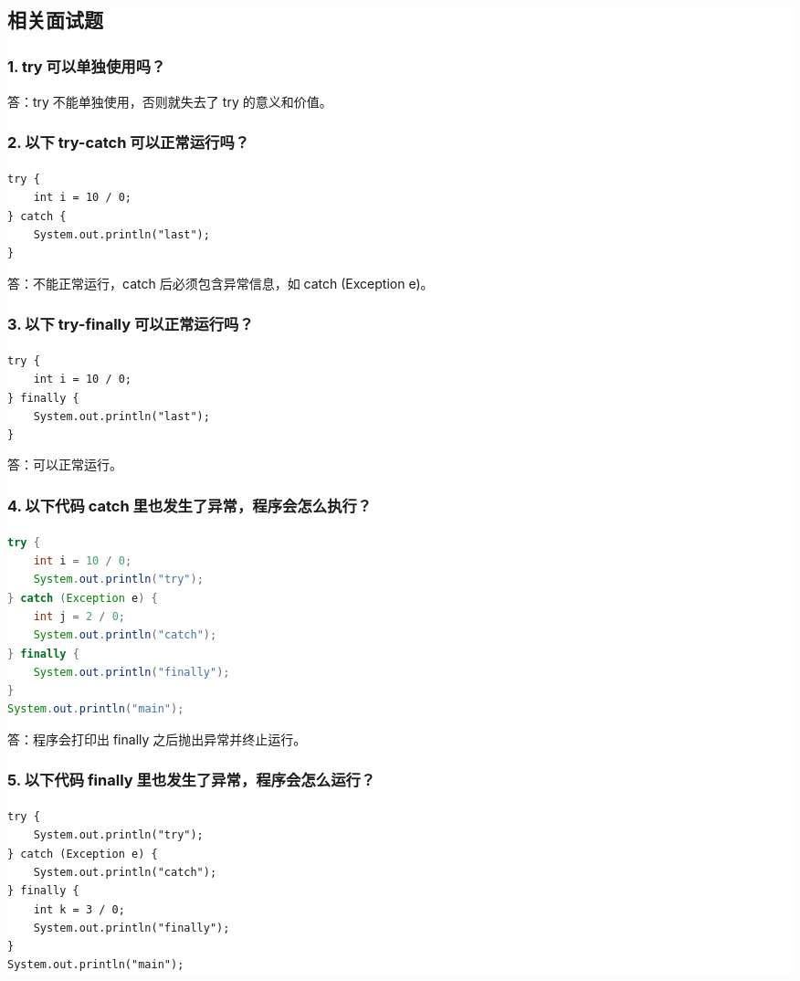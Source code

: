 ## 相关面试题

### 1. try 可以单独使用吗？

答：try 不能单独使用，否则就失去了 try 的意义和价值。

### 2. 以下 try-catch 可以正常运行吗？

```
try {
    int i = 10 / 0;
} catch {
    System.out.println("last");
}
```

答：不能正常运行，catch 后必须包含异常信息，如 catch (Exception e)。

### 3. 以下 try-finally 可以正常运行吗？

```
try {
    int i = 10 / 0;
} finally {
    System.out.println("last");
}
```

答：可以正常运行。

### 4. 以下代码 catch 里也发生了异常，程序会怎么执行？

```java
try {
    int i = 10 / 0;
    System.out.println("try");
} catch (Exception e) {
    int j = 2 / 0;
    System.out.println("catch");
} finally {
    System.out.println("finally");
}
System.out.println("main");
```

答：程序会打印出 finally 之后抛出异常并终止运行。

### 5. 以下代码 finally 里也发生了异常，程序会怎么运行？

```
try {
    System.out.println("try");
} catch (Exception e) {
    System.out.println("catch");
} finally {
    int k = 3 / 0;
    System.out.println("finally");
}
System.out.println("main");
```
